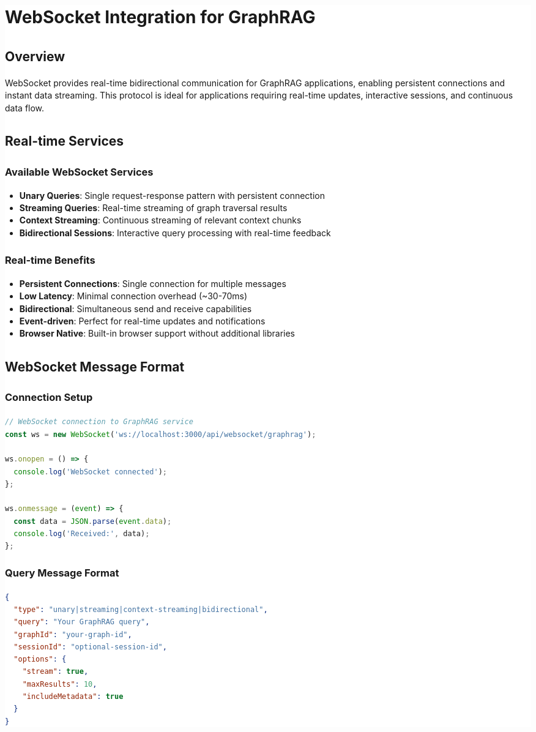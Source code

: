 # WebSocket Integration for GraphRAG

## Overview

WebSocket provides real-time bidirectional communication for GraphRAG applications, enabling persistent connections and instant data streaming. This protocol is ideal for applications requiring real-time updates, interactive sessions, and continuous data flow.

## Real-time Services

### Available WebSocket Services

- **Unary Queries**: Single request-response pattern with persistent connection
- **Streaming Queries**: Real-time streaming of graph traversal results
- **Context Streaming**: Continuous streaming of relevant context chunks
- **Bidirectional Sessions**: Interactive query processing with real-time feedback

### Real-time Benefits

- **Persistent Connections**: Single connection for multiple messages
- **Low Latency**: Minimal connection overhead (~30-70ms)
- **Bidirectional**: Simultaneous send and receive capabilities
- **Event-driven**: Perfect for real-time updates and notifications
- **Browser Native**: Built-in browser support without additional libraries

## WebSocket Message Format

### Connection Setup

```javascript
// WebSocket connection to GraphRAG service
const ws = new WebSocket('ws://localhost:3000/api/websocket/graphrag');

ws.onopen = () => {
  console.log('WebSocket connected');
};

ws.onmessage = (event) => {
  const data = JSON.parse(event.data);
  console.log('Received:', data);
};
```

### Query Message Format

```json
{
  "type": "unary|streaming|context-streaming|bidirectional",
  "query": "Your GraphRAG query",
  "graphId": "your-graph-id",
  "sessionId": "optional-session-id",
  "options": {
    "stream": true,
    "maxResults": 10,
    "includeMetadata": true
  }
}
```
